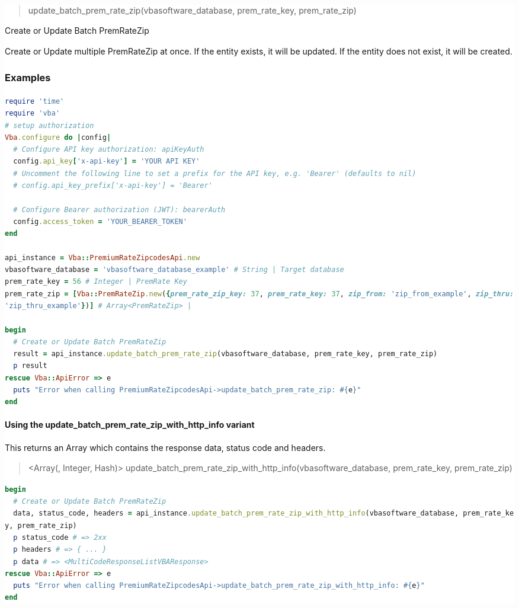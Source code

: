 > <MultiCodeResponseListVBAResponse> update_batch_prem_rate_zip(vbasoftware_database, prem_rate_key, prem_rate_zip)

Create or Update Batch PremRateZip

Create or Update multiple PremRateZip at once.  If the entity exists, it will be updated.  If the entity does not exist, it will be created.

### Examples

```ruby
require 'time'
require 'vba'
# setup authorization
Vba.configure do |config|
  # Configure API key authorization: apiKeyAuth
  config.api_key['x-api-key'] = 'YOUR API KEY'
  # Uncomment the following line to set a prefix for the API key, e.g. 'Bearer' (defaults to nil)
  # config.api_key_prefix['x-api-key'] = 'Bearer'

  # Configure Bearer authorization (JWT): bearerAuth
  config.access_token = 'YOUR_BEARER_TOKEN'
end

api_instance = Vba::PremiumRateZipcodesApi.new
vbasoftware_database = 'vbasoftware_database_example' # String | Target database
prem_rate_key = 56 # Integer | PremRate Key
prem_rate_zip = [Vba::PremRateZip.new({prem_rate_zip_key: 37, prem_rate_key: 37, zip_from: 'zip_from_example', zip_thru: 'zip_thru_example'})] # Array<PremRateZip> | 

begin
  # Create or Update Batch PremRateZip
  result = api_instance.update_batch_prem_rate_zip(vbasoftware_database, prem_rate_key, prem_rate_zip)
  p result
rescue Vba::ApiError => e
  puts "Error when calling PremiumRateZipcodesApi->update_batch_prem_rate_zip: #{e}"
end
```

#### Using the update_batch_prem_rate_zip_with_http_info variant

This returns an Array which contains the response data, status code and headers.

> <Array(<MultiCodeResponseListVBAResponse>, Integer, Hash)> update_batch_prem_rate_zip_with_http_info(vbasoftware_database, prem_rate_key, prem_rate_zip)

```ruby
begin
  # Create or Update Batch PremRateZip
  data, status_code, headers = api_instance.update_batch_prem_rate_zip_with_http_info(vbasoftware_database, prem_rate_key, prem_rate_zip)
  p status_code # => 2xx
  p headers # => { ... }
  p data # => <MultiCodeResponseListVBAResponse>
rescue Vba::ApiError => e
  puts "Error when calling PremiumRateZipcodesApi->update_batch_prem_rate_zip_with_http_info: #{e}"
end
```
